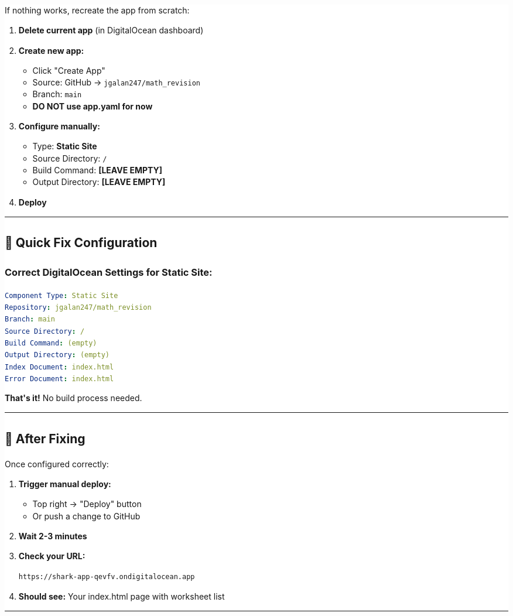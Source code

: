If nothing works, recreate the app from scratch:

1. **Delete current app** (in DigitalOcean dashboard)

2. **Create new app:**
   - Click "Create App"
   - Source: GitHub → `jgalan247/math_revision`
   - Branch: `main`
   - **DO NOT use app.yaml for now**

3. **Configure manually:**
   - Type: **Static Site**
   - Source Directory: `/`
   - Build Command: **[LEAVE EMPTY]**
   - Output Directory: **[LEAVE EMPTY]**

4. **Deploy**

---

## 🎯 Quick Fix Configuration

### Correct DigitalOcean Settings for Static Site:

```yaml
Component Type: Static Site
Repository: jgalan247/math_revision
Branch: main
Source Directory: /
Build Command: (empty)
Output Directory: (empty)
Index Document: index.html
Error Document: index.html
```

**That's it!** No build process needed.

---

## 🔄 After Fixing

Once configured correctly:

1. **Trigger manual deploy:**
   - Top right → "Deploy" button
   - Or push a change to GitHub

2. **Wait 2-3 minutes**

3. **Check your URL:**
   ```
   https://shark-app-qevfv.ondigitalocean.app
   ```

4. **Should see:** Your index.html page with worksheet list

---